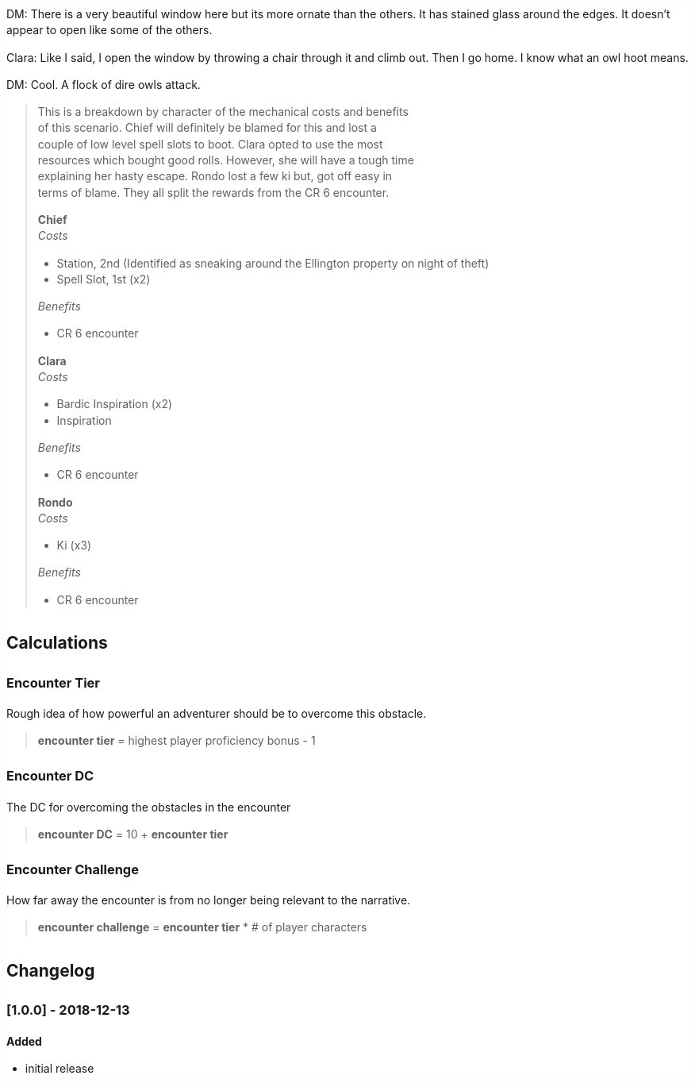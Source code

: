 <p>DM: There is a very beautiful window here but its more ornate than the others. It has stained glass around the edges. It doesn’t appear to open like some of the others.</p>
<p>Clara: Like I said, I open the window by throwing a chair through it and climb out. Then I go home. I know what an owl hoot means.</p>
<p>DM: Cool. A flock of dire owls attack.</p>
<blockquote>
<p>This is a breakdown by character of the mechanical costs and benefits<br>
of this scenario. Chief will definitely be blamed for this and lost a<br>
couple of low level spell slots to boot. Clara opted to use the most<br>
resources which bought good rolls. However, she will have a tough time<br>
explaining her hasty escape. Rondo lost a few ki but, got off easy in<br>
terms of blame. They all split the rewards from the CR 6 encounter.</p>
<p><strong>Chief</strong><br>
<em>Costs</em></p>
<ul>
<li>Station, 2nd (Identified as sneaking around the Ellington property on night of theft)</li>
<li>Spell Slot, 1st (x2)</li>
</ul>
<p><em>Benefits</em></p>
<ul>
<li>CR 6 encounter</li>
</ul>
<p><strong>Clara</strong><br>
<em>Costs</em></p>
<ul>
<li>Bardic Inspiration (x2)</li>
<li>Inspiration</li>
</ul>
<p><em>Benefits</em></p>
<ul>
<li>CR 6 encounter</li>
</ul>
<p><strong>Rondo</strong><br>
<em>Costs</em></p>
<ul>
<li>Ki (x3)</li>
</ul>
<p><em>Benefits</em></p>
<ul>
<li>CR 6 encounter</li>
</ul>
</blockquote>
<h2 id="calculations">Calculations</h2>
<h3 id="encounter-tier">Encounter Tier</h3>
<p>Rough idea of how powerful an adventurer should be to overcome this obstacle.</p>
<blockquote>
<p><strong>encounter tier</strong> = highest player proficiency bonus - 1</p>
</blockquote>
<h3 id="encounter-dc">Encounter DC</h3>
<p>The DC for overcoming the obstacles in the encounter</p>
<blockquote>
<p><strong>encounter DC</strong> = 10 + <strong>encounter tier</strong></p>
</blockquote>
<h3 id="encounter-challenge">Encounter Challenge</h3>
<p>How far away the encounter is from no longer being relevant to the narrative.</p>
<blockquote>
<p><strong>encounter challenge</strong> = <strong>encounter tier</strong> * # of player characters</p>
</blockquote>
<h2 id="changelog">Changelog</h2>
<h3 id="section">[1.0.0] - 2018-12-13</h3>
<p><strong>Added</strong></p>
<ul>
<li>initial release</li>